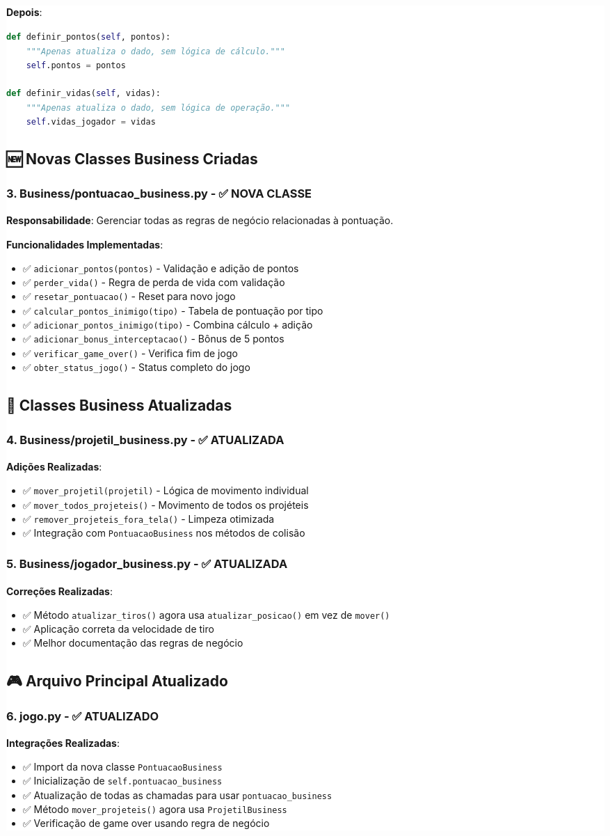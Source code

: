 **Depois**:
```python
def definir_pontos(self, pontos):
    """Apenas atualiza o dado, sem lógica de cálculo."""
    self.pontos = pontos

def definir_vidas(self, vidas):
    """Apenas atualiza o dado, sem lógica de operação."""
    self.vidas_jogador = vidas
```

## 🆕 Novas Classes Business Criadas

### 3. **Business/pontuacao_business.py** - ✅ NOVA CLASSE

**Responsabilidade**: Gerenciar todas as regras de negócio relacionadas à pontuação.

**Funcionalidades Implementadas**:
- ✅ `adicionar_pontos(pontos)` - Validação e adição de pontos
- ✅ `perder_vida()` - Regra de perda de vida com validação
- ✅ `resetar_pontuacao()` - Reset para novo jogo
- ✅ `calcular_pontos_inimigo(tipo)` - Tabela de pontuação por tipo
- ✅ `adicionar_pontos_inimigo(tipo)` - Combina cálculo + adição
- ✅ `adicionar_bonus_interceptacao()` - Bônus de 5 pontos
- ✅ `verificar_game_over()` - Verifica fim de jogo
- ✅ `obter_status_jogo()` - Status completo do jogo

## 🔄 Classes Business Atualizadas

### 4. **Business/projetil_business.py** - ✅ ATUALIZADA

**Adições Realizadas**:
- ✅ `mover_projetil(projetil)` - Lógica de movimento individual
- ✅ `mover_todos_projeteis()` - Movimento de todos os projéteis
- ✅ `remover_projeteis_fora_tela()` - Limpeza otimizada
- ✅ Integração com `PontuacaoBusiness` nos métodos de colisão

### 5. **Business/jogador_business.py** - ✅ ATUALIZADA

**Correções Realizadas**:
- ✅ Método `atualizar_tiros()` agora usa `atualizar_posicao()` em vez de `mover()`
- ✅ Aplicação correta da velocidade de tiro
- ✅ Melhor documentação das regras de negócio

## 🎮 Arquivo Principal Atualizado

### 6. **jogo.py** - ✅ ATUALIZADO

**Integrações Realizadas**:
- ✅ Import da nova classe `PontuacaoBusiness`
- ✅ Inicialização de `self.pontuacao_business`
- ✅ Atualização de todas as chamadas para usar `pontuacao_business`
- ✅ Método `mover_projeteis()` agora usa `ProjetilBusiness`
- ✅ Verificação de game over usando regra de negócio
